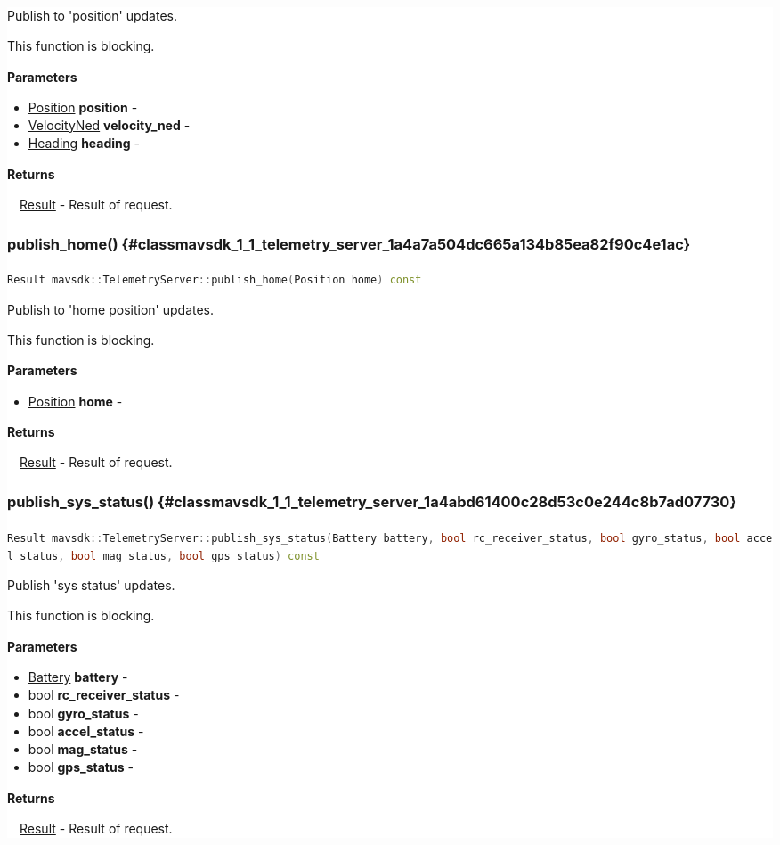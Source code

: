 
Publish to 'position' updates.

This function is blocking.

**Parameters**

* [Position](structmavsdk_1_1_telemetry_server_1_1_position.md) **position** - 
* [VelocityNed](structmavsdk_1_1_telemetry_server_1_1_velocity_ned.md) **velocity_ned** - 
* [Heading](structmavsdk_1_1_telemetry_server_1_1_heading.md) **heading** - 

**Returns**

&emsp;[Result](classmavsdk_1_1_telemetry_server.md#classmavsdk_1_1_telemetry_server_1a39d62e69bdc289d55b73b0e4c3a3ac8a) - Result of request.

### publish_home() {#classmavsdk_1_1_telemetry_server_1a4a7a504dc665a134b85ea82f90c4e1ac}
```cpp
Result mavsdk::TelemetryServer::publish_home(Position home) const
```


Publish to 'home position' updates.

This function is blocking.

**Parameters**

* [Position](structmavsdk_1_1_telemetry_server_1_1_position.md) **home** - 

**Returns**

&emsp;[Result](classmavsdk_1_1_telemetry_server.md#classmavsdk_1_1_telemetry_server_1a39d62e69bdc289d55b73b0e4c3a3ac8a) - Result of request.

### publish_sys_status() {#classmavsdk_1_1_telemetry_server_1a4abd61400c28d53c0e244c8b7ad07730}
```cpp
Result mavsdk::TelemetryServer::publish_sys_status(Battery battery, bool rc_receiver_status, bool gyro_status, bool accel_status, bool mag_status, bool gps_status) const
```


Publish 'sys status' updates.

This function is blocking.

**Parameters**

* [Battery](structmavsdk_1_1_telemetry_server_1_1_battery.md) **battery** - 
* bool **rc_receiver_status** - 
* bool **gyro_status** - 
* bool **accel_status** - 
* bool **mag_status** - 
* bool **gps_status** - 

**Returns**

&emsp;[Result](classmavsdk_1_1_telemetry_server.md#classmavsdk_1_1_telemetry_server_1a39d62e69bdc289d55b73b0e4c3a3ac8a) - Result of request.
